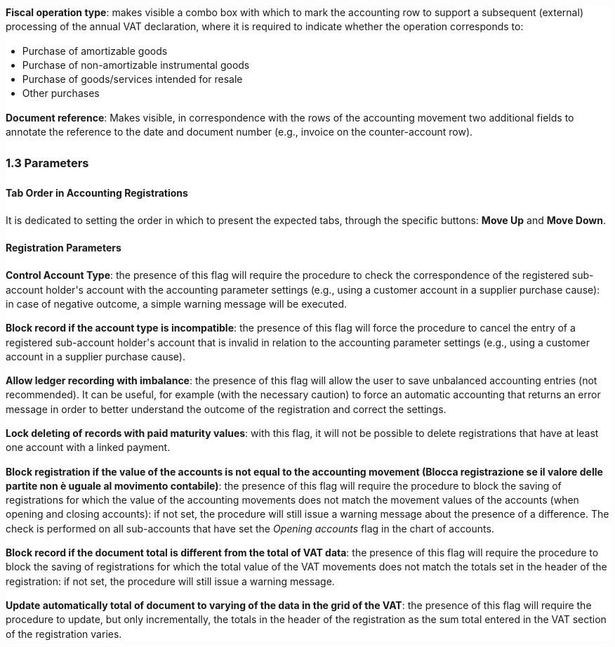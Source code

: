 **Fiscal operation type**: makes visible a combo box with which to mark the accounting row to support a subsequent (external) processing of the annual VAT declaration, where it is required to indicate whether the operation corresponds to:
- Purchase of amortizable goods
- Purchase of non-amortizable instrumental goods
- Purchase of goods/services intended for resale
- Other purchases
 
**Document reference**: Makes visible, in correspondence with the rows of the accounting movement two additional fields to annotate the reference to the date and document number (e.g., invoice on the counter-account row).

### 1.3 Parameters

#### Tab Order in Accounting Registrations

It is dedicated to setting the order in which to present the expected tabs, through the specific buttons: **Move Up** and **Move Down**. 

#### Registration Parameters

**Control Account Type**: the presence of this flag will require the procedure to check the correspondence of the registered sub-account holder's account with the accounting parameter settings (e.g., using a customer account in a supplier purchase cause): in case of negative outcome, a simple warning message will be executed.

**Block record if the account type is incompatible**: the presence of this flag will force the procedure to cancel the entry of a registered sub-account holder's account that is invalid in relation to the accounting parameter settings (e.g., using a customer account in a supplier purchase cause).

**Allow ledger recording with imbalance**: the presence of this flag will allow the user to save unbalanced accounting entries (not recommended). It can be useful, for example (with the necessary caution) to force an automatic accounting that returns an error message in order to better understand the outcome of the registration and correct the settings.

**Lock deleting of records with paid maturity values**: with this flag, it will not be possible to delete registrations that have at least one account with a linked payment.

**Block registration if the value of the accounts is not equal to the accounting movement (Blocca registrazione se il valore delle partite non è uguale al movimento contabile)**: the presence of this flag will require the procedure to block the saving of registrations for which the value of the accounting movements does not match the movement values of the accounts (when opening and closing accounts): if not set, the procedure will still issue a warning message about the presence of a difference. The check is performed on all sub-accounts that have set the *Opening accounts* flag in the chart of accounts.

**Block record if the document total is different from the total of VAT data**: the presence of this flag will require the procedure to block the saving of registrations for which the total value of the VAT movements does not match the totals set in the header of the registration: if not set, the procedure will still issue a warning message.

**Update automatically total of document to varying of the data in the grid of the VAT**: the presence of this flag will require the procedure to update, but only incrementally, the totals in the header of the registration as the sum total entered in the VAT section of the registration varies.
